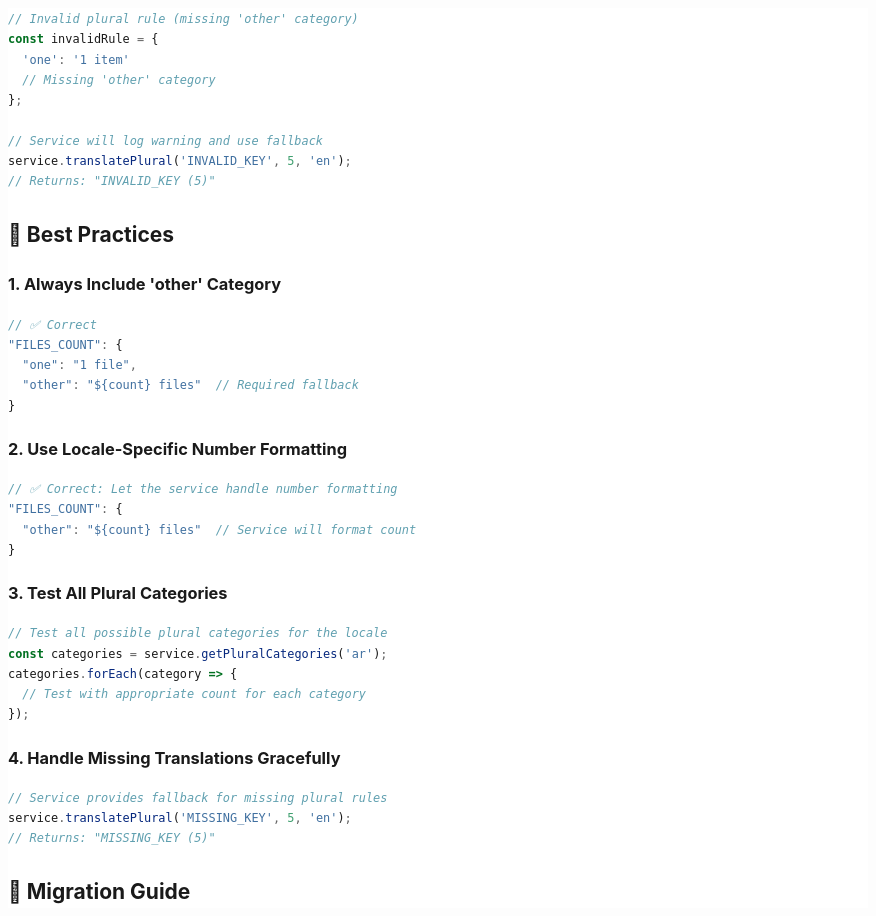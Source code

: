 ```typescript
// Invalid plural rule (missing 'other' category)
const invalidRule = {
  'one': '1 item'
  // Missing 'other' category
};

// Service will log warning and use fallback
service.translatePlural('INVALID_KEY', 5, 'en');
// Returns: "INVALID_KEY (5)"
```

## 🎯 **Best Practices**

### 1. **Always Include 'other' Category**

```typescript
// ✅ Correct
"FILES_COUNT": {
  "one": "1 file",
  "other": "${count} files"  // Required fallback
}
```

### 2. **Use Locale-Specific Number Formatting**

```typescript
// ✅ Correct: Let the service handle number formatting
"FILES_COUNT": {
  "other": "${count} files"  // Service will format count
}
```

### 3. **Test All Plural Categories**

```typescript
// Test all possible plural categories for the locale
const categories = service.getPluralCategories('ar');
categories.forEach(category => {
  // Test with appropriate count for each category
});
```

### 4. **Handle Missing Translations Gracefully**

```typescript
// Service provides fallback for missing plural rules
service.translatePlural('MISSING_KEY', 5, 'en');
// Returns: "MISSING_KEY (5)"
```

## 🔧 **Migration Guide**
